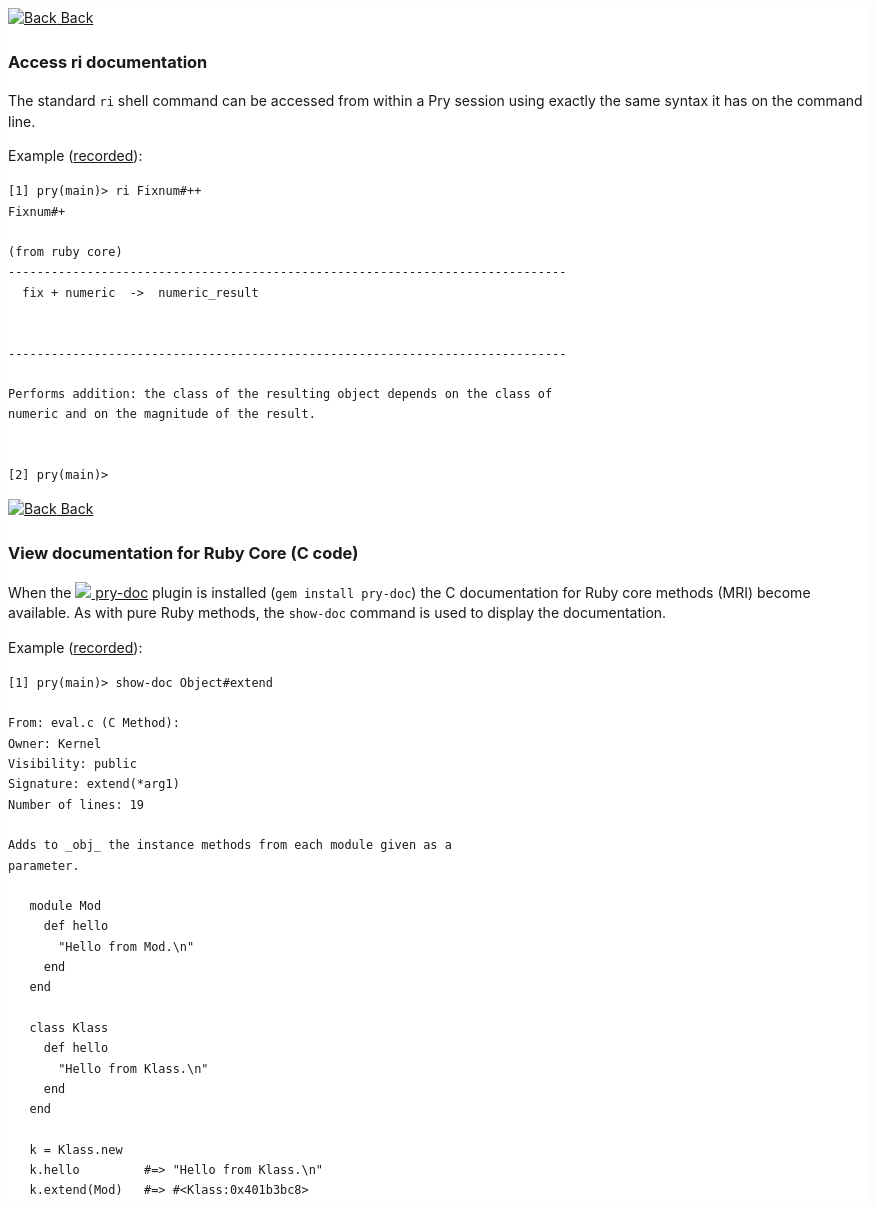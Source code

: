<a href="#Back_to_top">![Back][top] Back</a>

<a name="Ri">

### Access ri documentation

The standard `ri` shell command can be accessed from within a Pry session using exactly the same syntax it has on the command line.

Example ([recorded](http://showterm.io/c82d879221859826b1c11)):

```
[1] pry(main)> ri Fixnum#++
Fixnum#+

(from ruby core)
------------------------------------------------------------------------------
  fix + numeric  ->  numeric_result
   

------------------------------------------------------------------------------

Performs addition: the class of the resulting object depends on the class of
numeric and on the magnitude of the result.


[2] pry(main)> 
```

<a href="#Back_to_top">![Back][top] Back</a>

<a name="C_doc">

### View documentation for Ruby Core (C code)

When the <a href="https://github.com/pry/pry-doc">![][external_link] pry-doc</a> plugin is installed (`gem install pry-doc`) the C documentation for Ruby core methods (MRI) become available. As with pure Ruby methods, the `show-doc` command is used to display the documentation.

Example ([recorded](http://showterm.io/22b3e39ad406e66e5ef00)):

```
[1] pry(main)> show-doc Object#extend

From: eval.c (C Method):
Owner: Kernel
Visibility: public
Signature: extend(*arg1)
Number of lines: 19

Adds to _obj_ the instance methods from each module given as a
parameter.

   module Mod
     def hello
       "Hello from Mod.\n"
     end
   end

   class Klass
     def hello
       "Hello from Klass.\n"
     end
   end

   k = Klass.new
   k.hello         #=> "Hello from Klass.\n"
   k.extend(Mod)   #=> #<Klass:0x401b3bc8>
```

[external_link]: http://img-fotki.yandex.ru/get/6443/98991937.10/0_8ed28_b5bf519f_orig
[top]: http://img-fotki.yandex.ru/get/5638/98991937.10/0_8ed2c_2c7b9e70_orig